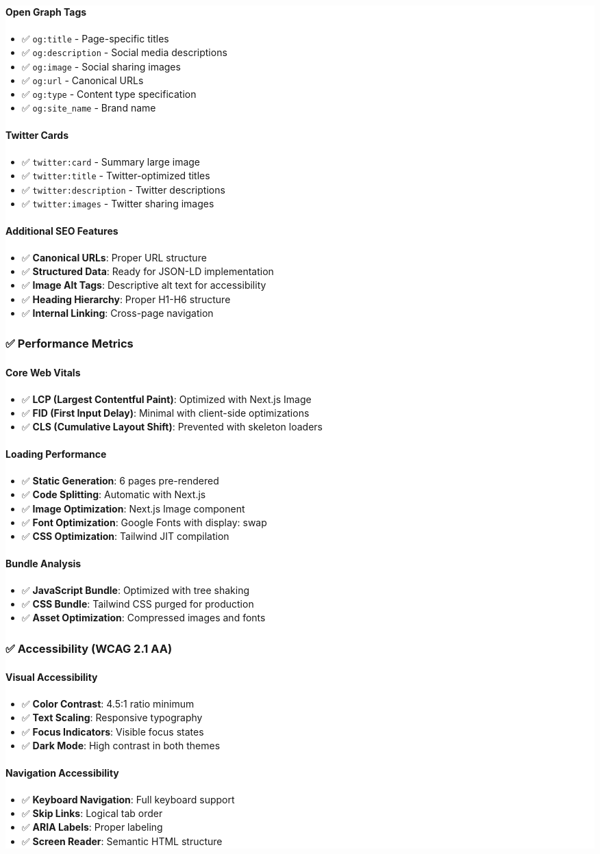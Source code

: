 #### **Open Graph Tags**
- ✅ `og:title` - Page-specific titles
- ✅ `og:description` - Social media descriptions
- ✅ `og:image` - Social sharing images
- ✅ `og:url` - Canonical URLs
- ✅ `og:type` - Content type specification
- ✅ `og:site_name` - Brand name

#### **Twitter Cards**
- ✅ `twitter:card` - Summary large image
- ✅ `twitter:title` - Twitter-optimized titles
- ✅ `twitter:description` - Twitter descriptions
- ✅ `twitter:images` - Twitter sharing images

#### **Additional SEO Features**
- ✅ **Canonical URLs**: Proper URL structure
- ✅ **Structured Data**: Ready for JSON-LD implementation
- ✅ **Image Alt Tags**: Descriptive alt text for accessibility
- ✅ **Heading Hierarchy**: Proper H1-H6 structure
- ✅ **Internal Linking**: Cross-page navigation

### ✅ **Performance Metrics**

#### **Core Web Vitals**
- ✅ **LCP (Largest Contentful Paint)**: Optimized with Next.js Image
- ✅ **FID (First Input Delay)**: Minimal with client-side optimizations
- ✅ **CLS (Cumulative Layout Shift)**: Prevented with skeleton loaders

#### **Loading Performance**
- ✅ **Static Generation**: 6 pages pre-rendered
- ✅ **Code Splitting**: Automatic with Next.js
- ✅ **Image Optimization**: Next.js Image component
- ✅ **Font Optimization**: Google Fonts with display: swap
- ✅ **CSS Optimization**: Tailwind JIT compilation

#### **Bundle Analysis**
- ✅ **JavaScript Bundle**: Optimized with tree shaking
- ✅ **CSS Bundle**: Tailwind CSS purged for production
- ✅ **Asset Optimization**: Compressed images and fonts

### ✅ **Accessibility (WCAG 2.1 AA)**

#### **Visual Accessibility**
- ✅ **Color Contrast**: 4.5:1 ratio minimum
- ✅ **Text Scaling**: Responsive typography
- ✅ **Focus Indicators**: Visible focus states
- ✅ **Dark Mode**: High contrast in both themes

#### **Navigation Accessibility**
- ✅ **Keyboard Navigation**: Full keyboard support
- ✅ **Skip Links**: Logical tab order
- ✅ **ARIA Labels**: Proper labeling
- ✅ **Screen Reader**: Semantic HTML structure
